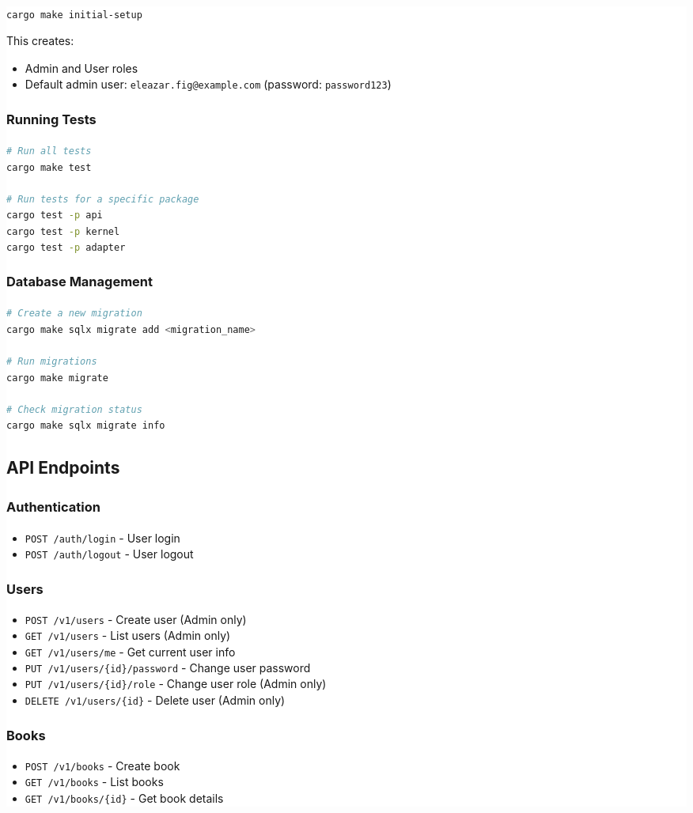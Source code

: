 ```bash
cargo make initial-setup
```

This creates:
- Admin and User roles
- Default admin user: `eleazar.fig@example.com` (password: `password123`)

### Running Tests

```bash
# Run all tests
cargo make test

# Run tests for a specific package
cargo test -p api
cargo test -p kernel
cargo test -p adapter
```

### Database Management

```bash
# Create a new migration
cargo make sqlx migrate add <migration_name>

# Run migrations
cargo make migrate

# Check migration status
cargo make sqlx migrate info
```

## API Endpoints

### Authentication
- `POST /auth/login` - User login
- `POST /auth/logout` - User logout

### Users
- `POST /v1/users` - Create user (Admin only)
- `GET /v1/users` - List users (Admin only)
- `GET /v1/users/me` - Get current user info
- `PUT /v1/users/{id}/password` - Change user password
- `PUT /v1/users/{id}/role` - Change user role (Admin only)
- `DELETE /v1/users/{id}` - Delete user (Admin only)

### Books
- `POST /v1/books` - Create book
- `GET /v1/books` - List books
- `GET /v1/books/{id}` - Get book details
